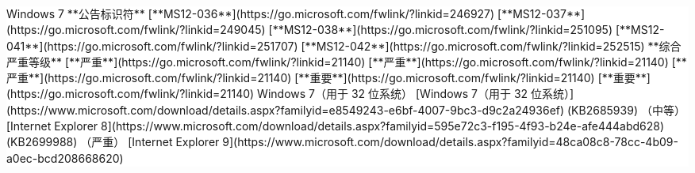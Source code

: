 </td>
</tr>
<tr>
<th colspan="6" style="border:1px solid black;">
Windows 7
</th>
</tr>
<tr>
<td style="border:1px solid black;">
**公告标识符**
</td>
<td style="border:1px solid black;">
[**MS12-036**](https://go.microsoft.com/fwlink/?linkid=246927)
</td>
<td style="border:1px solid black;">
[**MS12-037**](https://go.microsoft.com/fwlink/?linkid=249045)
</td>
<td style="border:1px solid black;">
[**MS12-038**](https://go.microsoft.com/fwlink/?linkid=251095)
</td>
<td style="border:1px solid black;">
[**MS12-041**](https://go.microsoft.com/fwlink/?linkid=251707)
</td>
<td style="border:1px solid black;">
[**MS12-042**](https://go.microsoft.com/fwlink/?linkid=252515)
</td>
</tr>
<tr class="alternateRow">
<td style="border:1px solid black;">
**综合严重等级**
</td>
<td style="border:1px solid black;">
[**严重**](https://go.microsoft.com/fwlink/?linkid=21140)
</td>
<td style="border:1px solid black;">
[**严重**](https://go.microsoft.com/fwlink/?linkid=21140)
</td>
<td style="border:1px solid black;">
[**严重**](https://go.microsoft.com/fwlink/?linkid=21140)
</td>
<td style="border:1px solid black;">
[**重要**](https://go.microsoft.com/fwlink/?linkid=21140)
</td>
<td style="border:1px solid black;">
[**重要**](https://go.microsoft.com/fwlink/?linkid=21140)
</td>
</tr>
<tr>
<td style="border:1px solid black;">
Windows 7（用于 32 位系统）
</td>
<td style="border:1px solid black;">
[Windows 7（用于 32 位系统）](https://www.microsoft.com/download/details.aspx?familyid=e8549243-e6bf-4007-9bc3-d9c2a24936ef)  
(KB2685939)  
（中等）
</td>
<td style="border:1px solid black;">
[Internet Explorer 8](https://www.microsoft.com/download/details.aspx?familyid=595e72c3-f195-4f93-b24e-afe444abd628)  
(KB2699988)  
（严重）  
[Internet Explorer 9](https://www.microsoft.com/download/details.aspx?familyid=48ca08c8-78cc-4b09-a0ec-bcd208668620)  